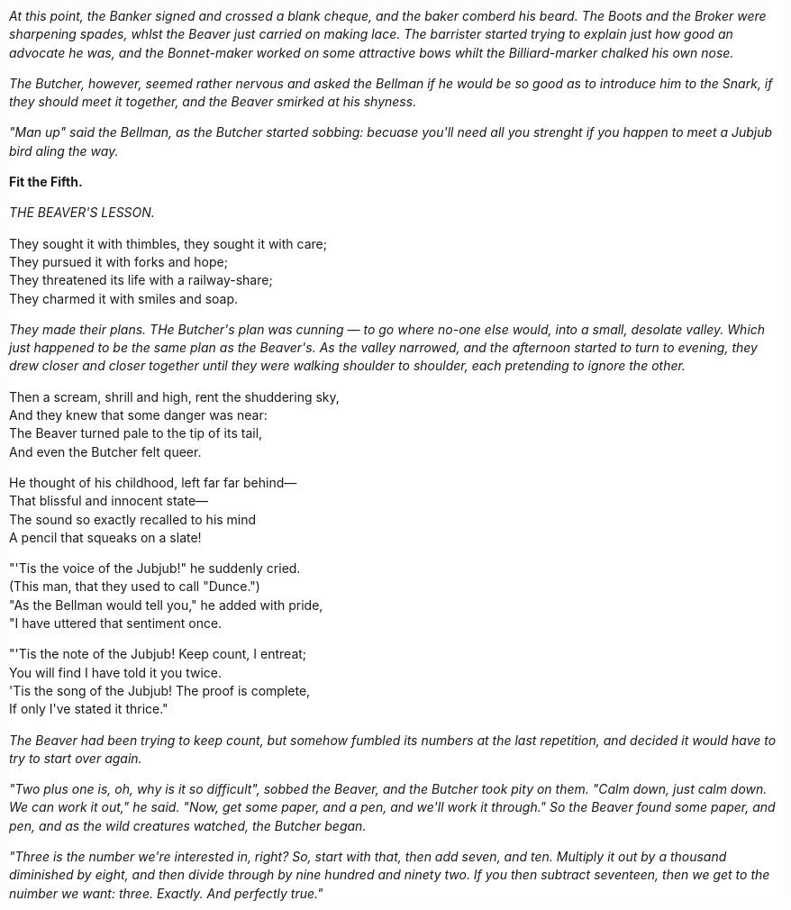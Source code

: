 *At this point, the Banker signed and crossed a blank cheque, and the baker comberd his beard. The Boots and the Broker were sharpening spades, whlst the Beaver just carried on making lace. The barrister started trying to explain just how good an advocate he was, and the Bonnet-maker worked on some attractive bows whilt the Billiard-marker chalked his own nose.*

*The Butcher, however, seemed rather nervous and asked the Bellman if he would be so good as to introduce him to the Snark, if they should meet it together, and the Beaver smirked at his shyness.*

*"Man up" said the Bellman, as the Butcher started sobbing: becuase you'll need all you strenght if you happen to meet a Jubjub bird aling the way.*

__Fit the Fifth.__

*THE BEAVER'S LESSON.*

They sought it with thimbles, they sought it with care;  
⁠They pursued it with forks and hope;  
They threatened its life with a railway-share;  
⁠They charmed it with smiles and soap.

*They made their plans. THe Butcher's plan was cunning — to go where no-one else would, into a small, desolate valley. Which just happened to be the same plan as the Beaver's. As the valley narrowed, and the afternoon started to turn to evening, they drew closer and closer together until they were walking shoulder to shoulder, each pretending to ignore the other.*

Then a scream, shrill and high, rent the shuddering sky,  
⁠And they knew that some danger was near:  
The Beaver turned pale to the tip of its tail,  
⁠And even the Butcher felt queer.

He thought of his childhood, left far far behind—  
⁠That blissful and innocent state—  
The sound so exactly recalled to his mind  
⁠A pencil that squeaks on a slate!

"'Tis the voice of the Jubjub!" he suddenly cried.  
⁠(This man, that they used to call "Dunce.")  
"As the Bellman would tell you," he added with pride,  
⁠"I have uttered that sentiment once.

"'Tis the note of the Jubjub! Keep count, I entreat;  
⁠You will find I have told it you twice.  
'Tis the song of the Jubjub! The proof is complete,  
⁠If only I've stated it thrice."

*The Beaver had been trying to keep count, but somehow fumbled its numbers at the last repetition, and decided it would have to try to start over again.*

*"Two plus one is, oh, why is it so difficult", sobbed the Beaver, and the Butcher took pity on them. "Calm down, just calm down. We can work it out," he said. "Now, get some paper, and a pen, and we'll work it through." So the Beaver found some paper, and pen, and as the wild creatures watched, the Butcher began.*

*"Three is the number we're interested in, right? So, start with that, then add seven, and ten. Multiply it out by a thousand diminished by eight, and then divide through by nine hundred and ninety two. If you then subtract seventeen, then we get to the nuimber we want: three. Exactly. And perfectly true."*
